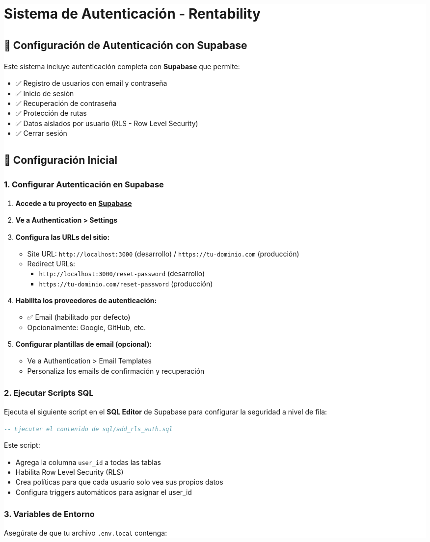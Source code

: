 # Sistema de Autenticación - Rentability

## 🔐 Configuración de Autenticación con Supabase

Este sistema incluye autenticación completa con **Supabase** que permite:

- ✅ Registro de usuarios con email y contraseña
- ✅ Inicio de sesión
- ✅ Recuperación de contraseña
- ✅ Protección de rutas
- ✅ Datos aislados por usuario (RLS - Row Level Security)
- ✅ Cerrar sesión

## 🚀 Configuración Inicial

### 1. Configurar Autenticación en Supabase

1. **Accede a tu proyecto en [Supabase](https://supabase.com)**

2. **Ve a Authentication > Settings**

3. **Configura las URLs del sitio:**
   - Site URL: `http://localhost:3000` (desarrollo) / `https://tu-dominio.com` (producción)
   - Redirect URLs: 
     - `http://localhost:3000/reset-password` (desarrollo)
     - `https://tu-dominio.com/reset-password` (producción)

4. **Habilita los proveedores de autenticación:**
   - ✅ Email (habilitado por defecto)
   - Opcionalmente: Google, GitHub, etc.

5. **Configurar plantillas de email (opcional):**
   - Ve a Authentication > Email Templates
   - Personaliza los emails de confirmación y recuperación

### 2. Ejecutar Scripts SQL

Ejecuta el siguiente script en el **SQL Editor** de Supabase para configurar la seguridad a nivel de fila:

```sql
-- Ejecutar el contenido de sql/add_rls_auth.sql
```

Este script:
- Agrega la columna `user_id` a todas las tablas
- Habilita Row Level Security (RLS)
- Crea políticas para que cada usuario solo vea sus propios datos
- Configura triggers automáticos para asignar el user_id

### 3. Variables de Entorno

Asegúrate de que tu archivo `.env.local` contenga:
